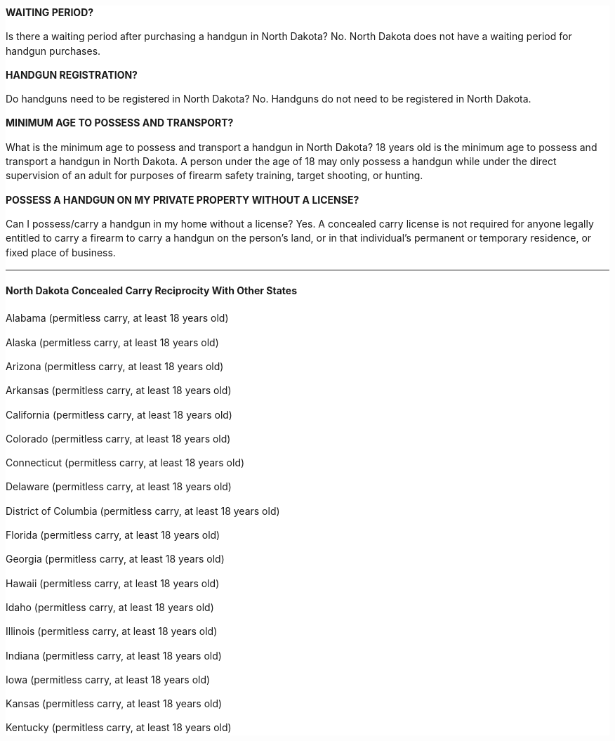  **WAITING PERIOD?**

Is there a waiting period after purchasing a handgun in North Dakota? No. North Dakota does not have a waiting period for handgun purchases.

 **HANDGUN REGISTRATION?**

Do handguns need to be registered in North Dakota? No. Handguns do not need to be registered in North Dakota.

 **MINIMUM AGE TO POSSESS AND TRANSPORT?**

What is the minimum age to possess and transport a handgun in North Dakota? 18 years old is the minimum age to possess and transport a handgun in North Dakota. A person under the age of 18 may only possess a handgun while under the direct supervision of an adult for purposes of firearm safety training, target shooting, or hunting.

 **POSSESS A HANDGUN ON MY PRIVATE PROPERTY WITHOUT A LICENSE?**

Can I possess/carry a handgun in my home without a license? Yes. A concealed carry license is not required for anyone legally entitled to carry a firearm to carry a handgun on the person’s land, or in that individual’s permanent or temporary residence, or fixed place of business.

* * *

#### North Dakota Concealed Carry Reciprocity With Other States

Alabama (permitless carry, at least 18 years old)

Alaska (permitless carry, at least 18 years old)

Arizona (permitless carry, at least 18 years old)

Arkansas (permitless carry, at least 18 years old)

California (permitless carry, at least 18 years old)

Colorado (permitless carry, at least 18 years old)

Connecticut (permitless carry, at least 18 years old)

Delaware (permitless carry, at least 18 years old)

District of Columbia (permitless carry, at least 18 years old)

Florida (permitless carry, at least 18 years old)

Georgia (permitless carry, at least 18 years old)

Hawaii (permitless carry, at least 18 years old)

Idaho (permitless carry, at least 18 years old)

Illinois (permitless carry, at least 18 years old)

Indiana (permitless carry, at least 18 years old)

Iowa (permitless carry, at least 18 years old)

Kansas (permitless carry, at least 18 years old)

Kentucky (permitless carry, at least 18 years old)
